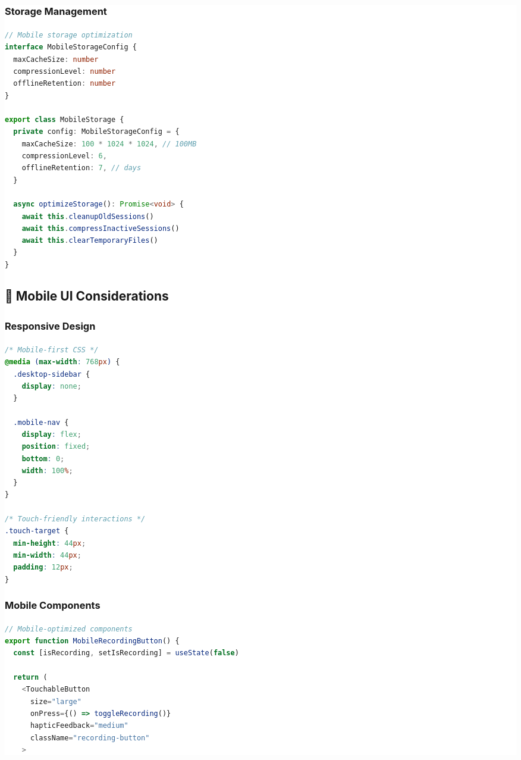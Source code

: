 ### Storage Management
```typescript
// Mobile storage optimization
interface MobileStorageConfig {
  maxCacheSize: number
  compressionLevel: number
  offlineRetention: number
}

export class MobileStorage {
  private config: MobileStorageConfig = {
    maxCacheSize: 100 * 1024 * 1024, // 100MB
    compressionLevel: 6,
    offlineRetention: 7, // days
  }
  
  async optimizeStorage(): Promise<void> {
    await this.cleanupOldSessions()
    await this.compressInactiveSessions()
    await this.clearTemporaryFiles()
  }
}
```

## 🔧 Mobile UI Considerations

### Responsive Design
```css
/* Mobile-first CSS */
@media (max-width: 768px) {
  .desktop-sidebar {
    display: none;
  }
  
  .mobile-nav {
    display: flex;
    position: fixed;
    bottom: 0;
    width: 100%;
  }
}

/* Touch-friendly interactions */
.touch-target {
  min-height: 44px;
  min-width: 44px;
  padding: 12px;
}
```

### Mobile Components
```typescript
// Mobile-optimized components
export function MobileRecordingButton() {
  const [isRecording, setIsRecording] = useState(false)
  
  return (
    <TouchableButton
      size="large"
      onPress={() => toggleRecording()}
      hapticFeedback="medium"
      className="recording-button"
    >
```